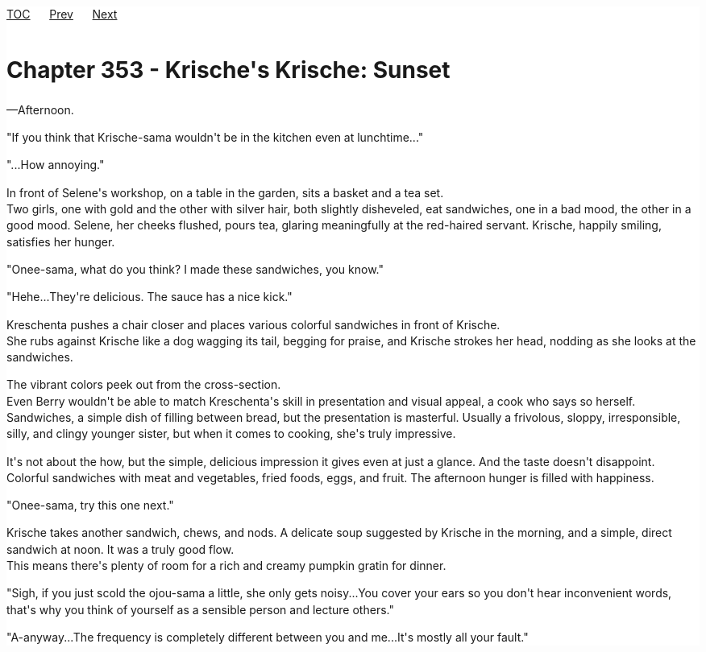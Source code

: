 [TOC](../readme.md)&nbsp;&nbsp;&nbsp;&nbsp;&nbsp;&nbsp;[Prev](Section0042.md)&nbsp;&nbsp;&nbsp;&nbsp;&nbsp;&nbsp;[Next](Section0044.md)



# Chapter 353 - Krische's Krische: Sunset

—Afternoon.

"If you think that Krische-sama wouldn't be in the kitchen even at
lunchtime..."

"...How annoying."

In front of Selene's workshop, on a table in the garden, sits a basket
and a tea set.  
Two girls, one with gold and the other with silver hair, both slightly
disheveled, eat sandwiches, one in a bad mood, the other in a good mood.
Selene, her cheeks flushed, pours tea, glaring meaningfully at the
red-haired servant. Krische, happily smiling, satisfies her hunger.

"Onee-sama, what do you think? I made these sandwiches, you know."

"Hehe...They're delicious. The sauce has a nice kick."

Kreschenta pushes a chair closer and places various colorful sandwiches
in front of Krische.  
She rubs against Krische like a dog wagging its tail, begging for
praise, and Krische strokes her head, nodding as she looks at the
sandwiches.

The vibrant colors peek out from the cross-section.  
Even Berry wouldn't be able to match Kreschenta's skill in presentation
and visual appeal, a cook who says so herself.  
Sandwiches, a simple dish of filling between bread, but the presentation
is masterful. Usually a frivolous, sloppy, irresponsible, silly, and
clingy younger sister, but when it comes to cooking, she's truly
impressive.

It's not about the how, but the simple, delicious impression it gives
even at just a glance. And the taste doesn't disappoint. Colorful
sandwiches with meat and vegetables, fried foods, eggs, and fruit. The
afternoon hunger is filled with happiness.

"Onee-sama, try this one next."

Krische takes another sandwich, chews, and nods. A delicate soup
suggested by Krische in the morning, and a simple, direct sandwich at
noon. It was a truly good flow.  
This means there's plenty of room for a rich and creamy pumpkin gratin
for dinner.

"Sigh, if you just scold the ojou-sama a little, she only gets
noisy...You cover your ears so you don't hear inconvenient words, that's
why you think of yourself as a sensible person and lecture others."

"A-anyway...The frequency is completely different between you and
me...It's mostly all your fault."
